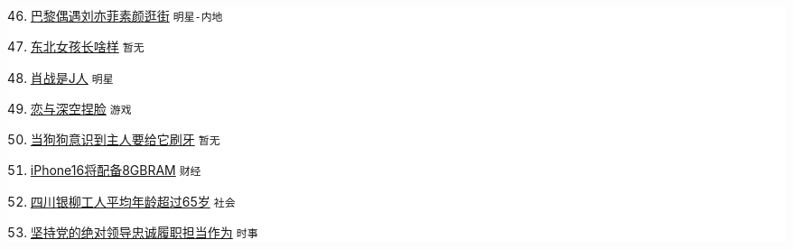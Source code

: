 46. [巴黎偶遇刘亦菲素颜逛街](https://m.weibo.cn/search?containerid=100103type%3D1%26t%3D10%26q%3D%23%E5%B7%B4%E9%BB%8E%E5%81%B6%E9%81%87%E5%88%98%E4%BA%A6%E8%8F%B2%E7%B4%A0%E9%A2%9C%E9%80%9B%E8%A1%97%23&stream_entry_id=31&isnewpage=1&extparam=seat%3D1%26stream_entry_id%3D31%26filter_type%3Drealtimehot%26c_type%3D31%26cate%3D5001%26lcate%3D5001%26q%3D%2523%25E5%25B7%25B4%25E9%25BB%258E%25E5%2581%25B6%25E9%2581%2587%25E5%2588%2598%25E4%25BA%25A6%25E8%258F%25B2%25E7%25B4%25A0%25E9%25A2%259C%25E9%2580%259B%25E8%25A1%2597%2523%26dgr%3D0%26pos%3D44%26flag%3D0%26realpos%3D44%26band_rank%3D44%26display_time%3D1705306392%26pre_seqid%3D1705306392838032759119) `明星-内地` 

47. [东北女孩长啥样](https://m.weibo.cn/search?containerid=100103type%3D1%26t%3D10%26q%3D%E4%B8%9C%E5%8C%97%E5%A5%B3%E5%AD%A9%E9%95%BF%E5%95%A5%E6%A0%B7&stream_entry_id=31&isnewpage=1&extparam=seat%3D1%26stream_entry_id%3D31%26filter_type%3Drealtimehot%26c_type%3D31%26cate%3D5001%26lcate%3D5001%26q%3D%25E4%25B8%259C%25E5%258C%2597%25E5%25A5%25B3%25E5%25AD%25A9%25E9%2595%25BF%25E5%2595%25A5%25E6%25A0%25B7%26dgr%3D0%26pos%3D45%26flag%3D1%26realpos%3D45%26band_rank%3D45%26display_time%3D1705306392%26pre_seqid%3D1705306392838032759119) `暂无` 

48. [肖战是J人](https://m.weibo.cn/search?containerid=100103type%3D1%26t%3D10%26q%3D%23%E8%82%96%E6%88%98%E6%98%AFJ%E4%BA%BA%23&stream_entry_id=31&isnewpage=1&extparam=seat%3D1%26stream_entry_id%3D31%26filter_type%3Drealtimehot%26c_type%3D31%26cate%3D5001%26lcate%3D5001%26q%3D%2523%25E8%2582%2596%25E6%2588%2598%25E6%2598%25AFJ%25E4%25BA%25BA%2523%26dgr%3D0%26pos%3D46%26flag%3D0%26realpos%3D46%26band_rank%3D46%26display_time%3D1705306392%26pre_seqid%3D1705306392838032759119) `明星` 

49. [恋与深空捏脸](https://m.weibo.cn/search?containerid=100103type%3D1%26t%3D10%26q%3D%23%E6%81%8B%E4%B8%8E%E6%B7%B1%E7%A9%BA%E6%8D%8F%E8%84%B8%23&stream_entry_id=31&isnewpage=1&extparam=seat%3D1%26stream_entry_id%3D31%26filter_type%3Drealtimehot%26c_type%3D31%26cate%3D5001%26lcate%3D5001%26q%3D%2523%25E6%2581%258B%25E4%25B8%258E%25E6%25B7%25B1%25E7%25A9%25BA%25E6%258D%258F%25E8%2584%25B8%2523%26dgr%3D0%26pos%3D47%26flag%3D0%26realpos%3D47%26band_rank%3D47%26display_time%3D1705306392%26pre_seqid%3D1705306392838032759119) `游戏` 

50. [当狗狗意识到主人要给它刷牙](https://m.weibo.cn/search?containerid=100103type%3D1%26t%3D10%26q%3D%E5%BD%93%E7%8B%97%E7%8B%97%E6%84%8F%E8%AF%86%E5%88%B0%E4%B8%BB%E4%BA%BA%E8%A6%81%E7%BB%99%E5%AE%83%E5%88%B7%E7%89%99&stream_entry_id=31&isnewpage=1&extparam=seat%3D1%26stream_entry_id%3D31%26filter_type%3Drealtimehot%26c_type%3D31%26cate%3D5001%26lcate%3D5001%26q%3D%25E5%25BD%2593%25E7%258B%2597%25E7%258B%2597%25E6%2584%258F%25E8%25AF%2586%25E5%2588%25B0%25E4%25B8%25BB%25E4%25BA%25BA%25E8%25A6%2581%25E7%25BB%2599%25E5%25AE%2583%25E5%2588%25B7%25E7%2589%2599%26dgr%3D0%26pos%3D48%26flag%3D1%26realpos%3D48%26band_rank%3D48%26display_time%3D1705306392%26pre_seqid%3D1705306392838032759119) `暂无` 

51. [iPhone16将配备8GBRAM](https://m.weibo.cn/search?containerid=100103type%3D1%26t%3D10%26q%3D%23iPhone16%E5%B0%86%E9%85%8D%E5%A4%878GBRAM%23&stream_entry_id=31&isnewpage=1&extparam=seat%3D1%26stream_entry_id%3D31%26filter_type%3Drealtimehot%26c_type%3D31%26cate%3D5001%26lcate%3D5001%26q%3D%2523iPhone16%25E5%25B0%2586%25E9%2585%258D%25E5%25A4%25878GBRAM%2523%26dgr%3D0%26pos%3D49%26flag%3D0%26realpos%3D49%26band_rank%3D49%26display_time%3D1705306392%26pre_seqid%3D1705306392838032759119) `财经` 

52. [四川银柳工人平均年龄超过65岁](https://m.weibo.cn/search?containerid=100103type%3D1%26t%3D10%26q%3D%23%E5%9B%9B%E5%B7%9D%E9%93%B6%E6%9F%B3%E5%B7%A5%E4%BA%BA%E5%B9%B3%E5%9D%87%E5%B9%B4%E9%BE%84%E8%B6%85%E8%BF%8765%E5%B2%81%23&stream_entry_id=31&isnewpage=1&extparam=seat%3D1%26stream_entry_id%3D31%26filter_type%3Drealtimehot%26c_type%3D31%26cate%3D5001%26lcate%3D5001%26q%3D%2523%25E5%259B%259B%25E5%25B7%259D%25E9%2593%25B6%25E6%259F%25B3%25E5%25B7%25A5%25E4%25BA%25BA%25E5%25B9%25B3%25E5%259D%2587%25E5%25B9%25B4%25E9%25BE%2584%25E8%25B6%2585%25E8%25BF%258765%25E5%25B2%2581%2523%26dgr%3D0%26pos%3D50%26flag%3D32768%26realpos%3D50%26band_rank%3D50%26display_time%3D1705306392%26pre_seqid%3D1705306392838032759119) `社会` 

53. [坚持党的绝对领导忠诚履职担当作为](https://m.weibo.cn/search?containerid=100103type%3D1%26t%3D10%26q%3D%23%E5%9D%9A%E6%8C%81%E5%85%9A%E7%9A%84%E7%BB%9D%E5%AF%B9%E9%A2%86%E5%AF%BC%E5%BF%A0%E8%AF%9A%E5%B1%A5%E8%81%8C%E6%8B%85%E5%BD%93%E4%BD%9C%E4%B8%BA%23&stream_entry_id=51&isnewpage=1&extparam=seat%3D1%26dgr%3D0%26q%3D%2523%25E5%259D%259A%25E6%258C%2581%25E5%2585%259A%25E7%259A%2584%25E7%25BB%259D%25E5%25AF%25B9%25E9%25A2%2586%25E5%25AF%25BC%25E5%25BF%25A0%25E8%25AF%259A%25E5%25B1%25A5%25E8%2581%258C%25E6%258B%2585%25E5%25BD%2593%25E4%25BD%259C%25E4%25B8%25BA%2523%26c_type%3D51%26pos%3D0%26stream_entry_id%3D51%26cate%3D10103%26filter_type%3Drealtimehot%26display_time%3D1705302590%26pre_seqid%3D170530259054903217283) `时事` 
